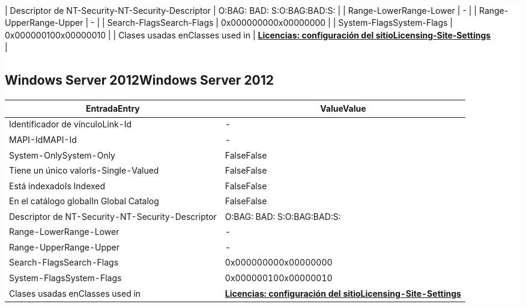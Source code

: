 | <span data-ttu-id="fc159-259">Descriptor de NT-Security-</span><span class="sxs-lookup"><span data-stu-id="fc159-259">NT-Security-Descriptor</span></span> | <span data-ttu-id="fc159-260">O:BAG: BAD: S:</span><span class="sxs-lookup"><span data-stu-id="fc159-260">O:BAG:BAD:S:</span></span>                                                          |
| <span data-ttu-id="fc159-261">Range-Lower</span><span class="sxs-lookup"><span data-stu-id="fc159-261">Range-Lower</span></span>            | \-                                                                    |
| <span data-ttu-id="fc159-262">Range-Upper</span><span class="sxs-lookup"><span data-stu-id="fc159-262">Range-Upper</span></span>            | \-                                                                    |
| <span data-ttu-id="fc159-263">Search-Flags</span><span class="sxs-lookup"><span data-stu-id="fc159-263">Search-Flags</span></span>           | <span data-ttu-id="fc159-264">0x00000000</span><span class="sxs-lookup"><span data-stu-id="fc159-264">0x00000000</span></span>                                                            |
| <span data-ttu-id="fc159-265">System-Flags</span><span class="sxs-lookup"><span data-stu-id="fc159-265">System-Flags</span></span>           | <span data-ttu-id="fc159-266">0x00000010</span><span class="sxs-lookup"><span data-stu-id="fc159-266">0x00000010</span></span>                                                            |
| <span data-ttu-id="fc159-267">Clases usadas en</span><span class="sxs-lookup"><span data-stu-id="fc159-267">Classes used in</span></span>        | [<span data-ttu-id="fc159-268">**Licencias: configuración del sitio**</span><span class="sxs-lookup"><span data-stu-id="fc159-268">**Licensing-Site-Settings**</span></span>](c-licensingsitesettings.md)<br/> |



## <a name="windows-server-2012"></a><span data-ttu-id="fc159-269">Windows Server 2012</span><span class="sxs-lookup"><span data-stu-id="fc159-269">Windows Server 2012</span></span>



| <span data-ttu-id="fc159-270">Entrada</span><span class="sxs-lookup"><span data-stu-id="fc159-270">Entry</span></span> | <span data-ttu-id="fc159-271">Value</span><span class="sxs-lookup"><span data-stu-id="fc159-271">Value</span></span> |
|------------------------|-----------------------------------------------------------------------|
| <span data-ttu-id="fc159-272">Identificador de vínculo</span><span class="sxs-lookup"><span data-stu-id="fc159-272">Link-Id</span></span>                | \-                                                                    |
| <span data-ttu-id="fc159-273">MAPI-Id</span><span class="sxs-lookup"><span data-stu-id="fc159-273">MAPI-Id</span></span>                | \-                                                                    |
| <span data-ttu-id="fc159-274">System-Only</span><span class="sxs-lookup"><span data-stu-id="fc159-274">System-Only</span></span>            | <span data-ttu-id="fc159-275">False</span><span class="sxs-lookup"><span data-stu-id="fc159-275">False</span></span>                                                                 |
| <span data-ttu-id="fc159-276">Tiene un único valor</span><span class="sxs-lookup"><span data-stu-id="fc159-276">Is-Single-Valued</span></span>       | <span data-ttu-id="fc159-277">False</span><span class="sxs-lookup"><span data-stu-id="fc159-277">False</span></span>                                                                 |
| <span data-ttu-id="fc159-278">Está indexado</span><span class="sxs-lookup"><span data-stu-id="fc159-278">Is Indexed</span></span>             | <span data-ttu-id="fc159-279">False</span><span class="sxs-lookup"><span data-stu-id="fc159-279">False</span></span>                                                                 |
| <span data-ttu-id="fc159-280">En el catálogo global</span><span class="sxs-lookup"><span data-stu-id="fc159-280">In Global Catalog</span></span>      | <span data-ttu-id="fc159-281">False</span><span class="sxs-lookup"><span data-stu-id="fc159-281">False</span></span>                                                                 |
| <span data-ttu-id="fc159-282">Descriptor de NT-Security-</span><span class="sxs-lookup"><span data-stu-id="fc159-282">NT-Security-Descriptor</span></span> | <span data-ttu-id="fc159-283">O:BAG: BAD: S:</span><span class="sxs-lookup"><span data-stu-id="fc159-283">O:BAG:BAD:S:</span></span>                                                          |
| <span data-ttu-id="fc159-284">Range-Lower</span><span class="sxs-lookup"><span data-stu-id="fc159-284">Range-Lower</span></span>            | \-                                                                    |
| <span data-ttu-id="fc159-285">Range-Upper</span><span class="sxs-lookup"><span data-stu-id="fc159-285">Range-Upper</span></span>            | \-                                                                    |
| <span data-ttu-id="fc159-286">Search-Flags</span><span class="sxs-lookup"><span data-stu-id="fc159-286">Search-Flags</span></span>           | <span data-ttu-id="fc159-287">0x00000000</span><span class="sxs-lookup"><span data-stu-id="fc159-287">0x00000000</span></span>                                                            |
| <span data-ttu-id="fc159-288">System-Flags</span><span class="sxs-lookup"><span data-stu-id="fc159-288">System-Flags</span></span>           | <span data-ttu-id="fc159-289">0x00000010</span><span class="sxs-lookup"><span data-stu-id="fc159-289">0x00000010</span></span>                                                            |
| <span data-ttu-id="fc159-290">Clases usadas en</span><span class="sxs-lookup"><span data-stu-id="fc159-290">Classes used in</span></span>        | [<span data-ttu-id="fc159-291">**Licencias: configuración del sitio**</span><span class="sxs-lookup"><span data-stu-id="fc159-291">**Licensing-Site-Settings**</span></span>](c-licensingsitesettings.md)<br/> |



 

 





